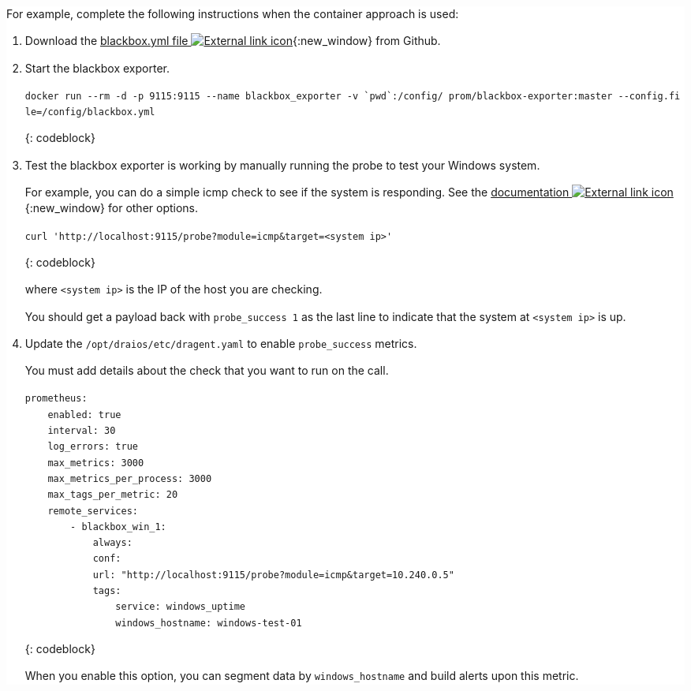 For example, complete the following instructions when the container approach is used:

1. Download the [blackbox.yml file ![External link icon](../../icons/launch-glyph.svg "External link icon")](https://github.com/prometheus/blackbox_exporter/blob/master/blackbox.yml){:new_window} from Github.

2. Start the blackbox exporter.

    ```
    docker run --rm -d -p 9115:9115 --name blackbox_exporter -v `pwd`:/config/ prom/blackbox-exporter:master --config.file=/config/blackbox.yml
    ```
    {: codeblock}

3. Test the blackbox exporter is working by manually running the probe to test your Windows system.  

    For example, you can do a simple icmp check to see if the system is responding. See the [documentation ![External link icon](../../icons/launch-glyph.svg "External link icon")](https://github.com/prometheus/blackbox_exporter/blob/master/README.md){:new_window} for other options. 

    ```
    curl 'http://localhost:9115/probe?module=icmp&target=<system ip>'
    ```
    {: codeblock}

    where `<system ip>` is the IP of the host you are checking.

    You should get a payload back with `probe_success 1` as the last line to indicate that the system at `<system ip>` is up.

3. Update the `/opt/draios/etc/dragent.yaml` to enable `probe_success` metrics.

    You must add details about the check that you want to run on the call. 

    ```
    prometheus:
        enabled: true
        interval: 30
        log_errors: true
        max_metrics: 3000
        max_metrics_per_process: 3000
        max_tags_per_metric: 20
        remote_services:
            - blackbox_win_1:
                always:
                conf:
                url: "http://localhost:9115/probe?module=icmp&target=10.240.0.5"
                tags:
                    service: windows_uptime
                    windows_hostname: windows-test-01
    ```
    {: codeblock}

    When you enable this option, you can segment data by `windows_hostname` and build alerts upon this metric.




